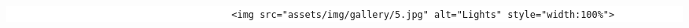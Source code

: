                                             <img src="assets/img/gallery/5.jpg" alt="Lights" style="width:100%">
                                            